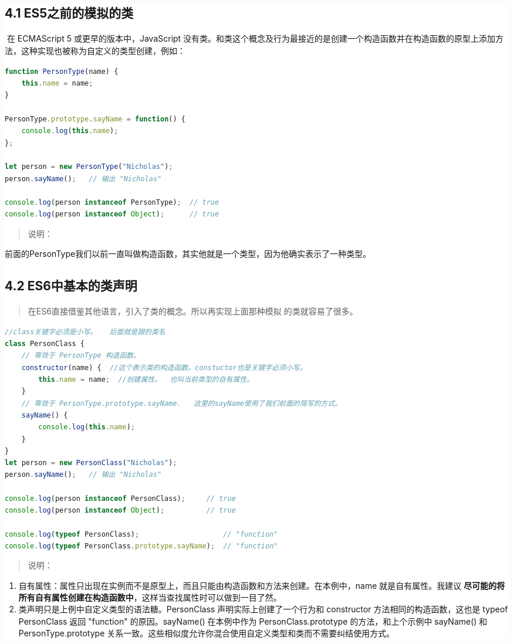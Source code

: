 ## 4.1	ES5之前的模拟的类

​	在 ECMAScript 5 或更早的版本中，JavaScript 没有类。和类这个概念及行为最接近的是创建一个构造函数并在构造函数的原型上添加方法，这种实现也被称为自定义的类型创建，例如：

```javascript
function PersonType(name) {
    this.name = name;
}

PersonType.prototype.sayName = function() {
    console.log(this.name);
};

let person = new PersonType("Nicholas");
person.sayName();   // 输出 "Nicholas"

console.log(person instanceof PersonType);  // true
console.log(person instanceof Object);      // true
```

> 说明：

前面的PersonType我们以前一直叫做构造函数，其实他就是一个类型，因为他确实表示了一种类型。

## 4.2	ES6中基本的类声明

> 在ES6直接借鉴其他语言，引入了类的概念。所以再实现上面那种模拟 的类就容易了很多。

```javascript
//class关键字必须是小写。   后面就是跟的类名
class PersonClass {
    // 等效于 PersonType 构造函数。
    constructor(name) {  //这个表示类的构造函数。constuctor也是关键字必须小写。
        this.name = name;  //创建属性。  也叫当前类型的自有属性。
    } 
    // 等效于 PersonType.prototype.sayName.   这里的sayName使用了我们前面的简写的方式。
    sayName() {
        console.log(this.name);
    }
}
let person = new PersonClass("Nicholas");
person.sayName();   // 输出 "Nicholas"

console.log(person instanceof PersonClass);     // true
console.log(person instanceof Object);          // true

console.log(typeof PersonClass);                    // "function"
console.log(typeof PersonClass.prototype.sayName);  // "function"
```

> 说明：

1. 自有属性：属性只出现在实例而不是原型上，而且只能由构造函数和方法来创建。在本例中，name 就是自有属性。我建议  **尽可能的将所有自有属性创建在构造函数中**，这样当查找属性时可以做到一目了然。
2. 类声明只是上例中自定义类型的语法糖。PersonClass 声明实际上创建了一个行为和 constructor 方法相同的构造函数，这也是 typeof PersonClass 返回 "function" 的原因。sayName() 在本例中作为 PersonClass.prototype 的方法，和上个示例中 sayName() 和 PersonType.prototype 关系一致。这些相似度允许你混合使用自定义类型和类而不需要纠结使用方式。
